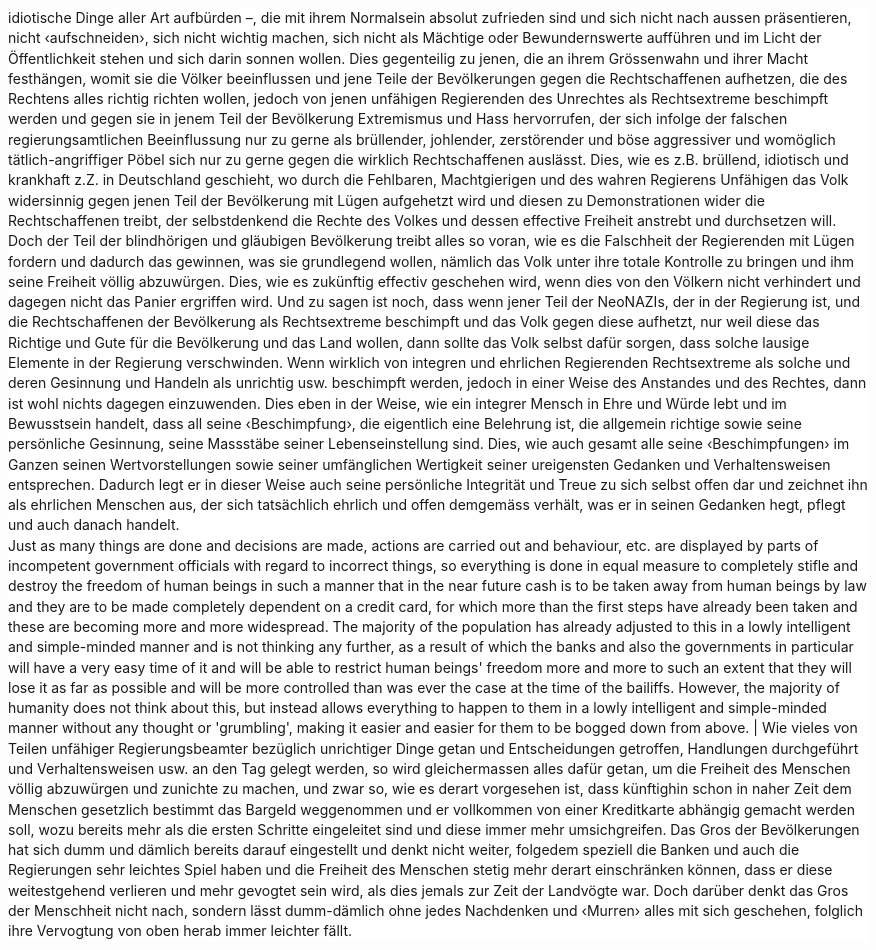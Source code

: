 idiotische Dinge aller Art aufbürden –, die mit ihrem Normalsein absolut zufrieden sind und sich nicht nach aussen präsentieren, nicht ‹aufschneiden›, sich nicht wichtig machen, sich nicht als Mächtige oder Bewundernswerte aufführen und im Licht der Öffentlichkeit stehen und sich darin sonnen wollen. Dies gegenteilig zu jenen, die an ihrem Grössenwahn und ihrer Macht festhängen, womit sie die Völker beeinflussen und jene Teile der Bevölkerungen gegen die Rechtschaffenen aufhetzen, die des Rechtens alles richtig richten wollen, jedoch von jenen unfähigen Regierenden des Unrechtes als Rechtsextreme beschimpft werden und gegen sie in jenem Teil der Bevölkerung Extremismus und Hass hervorrufen, der sich infolge der falschen regierungsamtlichen Beeinflussung nur zu gerne als brüllender, johlender, zerstörender und böse aggressiver und womöglich tätlich-angriffiger Pöbel sich nur zu gerne gegen die wirklich Rechtschaffenen auslässt. Dies, wie es z.B. brüllend, idiotisch und krankhaft z.Z. in Deutschland geschieht, wo durch die Fehlbaren, Machtgierigen und des wahren Regierens Unfähigen das Volk widersinnig gegen jenen Teil der Bevölkerung mit Lügen aufgehetzt wird und diesen zu Demonstrationen wider die Rechtschaffenen treibt, der selbstdenkend die Rechte des Volkes und dessen effective Freiheit anstrebt und durchsetzen will. Doch der Teil der blindhörigen und gläubigen Bevölkerung treibt alles so voran, wie es die Falschheit der Regierenden mit Lügen fordern und dadurch das gewinnen, was sie grundlegend wollen, nämlich das Volk unter ihre totale Kontrolle zu bringen und ihm seine Freiheit völlig abzuwürgen. Dies, wie es zukünftig effectiv geschehen wird, wenn dies von den Völkern nicht verhindert und dagegen nicht das Panier ergriffen wird. Und zu sagen ist noch, dass wenn jener Teil der NeoNAZIs, der in der Regierung ist, und die Rechtschaffenen der Bevölkerung als Rechtsextreme beschimpft und das Volk gegen diese aufhetzt, nur weil diese das Richtige und Gute für die Bevölkerung und das Land wollen, dann sollte das Volk selbst dafür sorgen, dass solche lausige Elemente in der Regierung verschwinden. Wenn wirklich von integren und ehrlichen Regierenden Rechtsextreme als solche und deren Gesinnung und Handeln als unrichtig usw. beschimpft werden, jedoch in einer Weise des Anstandes und des Rechtes, dann ist wohl nichts dagegen einzuwenden. Dies eben in der Weise, wie ein integrer Mensch in Ehre und Würde lebt und im Bewusstsein handelt, dass all seine ‹Beschimpfung›, die eigentlich eine Belehrung ist, die allgemein richtige sowie seine persönliche Gesinnung, seine Massstäbe seiner Lebenseinstellung sind. Dies, wie auch gesamt alle seine ‹Beschimpfungen› im Ganzen seinen Wertvorstellungen sowie seiner umfänglichen Wertigkeit seiner ureigensten Gedanken und Verhaltensweisen entsprechen. Dadurch legt er in dieser Weise auch seine persönliche Integrität und Treue zu sich selbst offen dar und zeichnet ihn als ehrlichen Menschen aus, der sich tatsächlich ehrlich und offen demgemäss verhält, was er in seinen Gedanken hegt, pflegt und auch danach handelt.   
Just as many things are done and decisions are made, actions are carried out and behaviour, etc. are displayed by parts of incompetent government officials with regard to incorrect things, so everything is done in equal measure to completely stifle and destroy the freedom of human beings in such a manner that in the near future cash is to be taken away from human beings by law and they are to be made completely dependent on a credit card, for which more than the first steps have already been taken and these are becoming more and more widespread. The majority of the population has already adjusted to this in a lowly intelligent and simple-minded manner and is not thinking any further, as a result of which the banks and also the governments in particular will have a very easy time of it and will be able to restrict human beings' freedom more and more to such an extent that they will lose it as far as possible and will be more controlled than was ever the case at the time of the bailiffs. However, the majority of humanity does not think about this, but instead allows everything to happen to them in a lowly intelligent and simple-minded manner without any thought or 'grumbling', making it easier and easier for them to be bogged down from above.  | Wie vieles von Teilen unfähiger Regierungsbeamter bezüglich unrichtiger Dinge getan und Entscheidungen getroffen, Handlungen durchgeführt und Verhaltensweisen usw. an den Tag gelegt werden, so wird gleichermassen alles dafür getan, um die Freiheit des Menschen völlig abzuwürgen und zunichte zu machen, und zwar so, wie es derart vorgesehen ist, dass künftighin schon in naher Zeit dem Menschen gesetzlich bestimmt das Bargeld weggenommen und er vollkommen von einer Kreditkarte abhängig gemacht werden soll, wozu bereits mehr als die ersten Schritte eingeleitet sind und diese immer mehr umsichgreifen. Das Gros der Bevölkerungen hat sich dumm und dämlich bereits darauf eingestellt und denkt nicht weiter, folgedem speziell die Banken und auch die Regierungen sehr leichtes Spiel haben und die Freiheit des Menschen stetig mehr derart einschränken können, dass er diese weitestgehend verlieren und mehr gevogtet sein wird, als dies jemals zur Zeit der Landvögte war. Doch darüber denkt das Gros der Menschheit nicht nach, sondern lässt dumm-dämlich ohne jedes Nachdenken und ‹Murren› alles mit sich geschehen, folglich ihre Vervogtung von oben herab immer leichter fällt.   